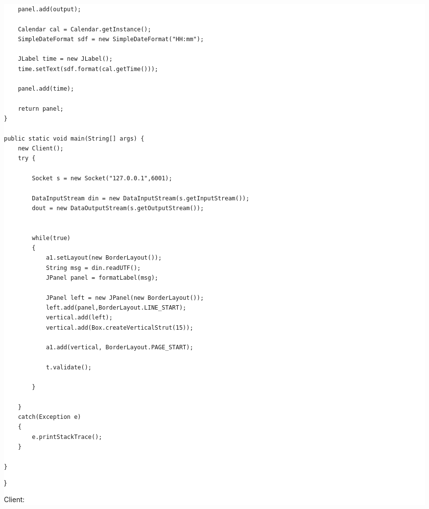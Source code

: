 		panel.add(output);
		
		Calendar cal = Calendar.getInstance();
		SimpleDateFormat sdf = new SimpleDateFormat("HH:mm");
		
		JLabel time = new JLabel();
		time.setText(sdf.format(cal.getTime()));
		
		panel.add(time);
		
		return panel;
	}

	public static void main(String[] args) {
		new Client();
		try {
			
			Socket s = new Socket("127.0.0.1",6001);
			
			DataInputStream din = new DataInputStream(s.getInputStream());
			dout = new DataOutputStream(s.getOutputStream());
			

			while(true)
			{
				a1.setLayout(new BorderLayout());
				String msg = din.readUTF();
				JPanel panel = formatLabel(msg);
				
				JPanel left = new JPanel(new BorderLayout());
				left.add(panel,BorderLayout.LINE_START);
				vertical.add(left);
				vertical.add(Box.createVerticalStrut(15));
				
				a1.add(vertical, BorderLayout.PAGE_START);
				
				t.validate();
				
			}
			
		}
		catch(Exception e)
		{
			e.printStackTrace();
		}

	}

}




Client:
